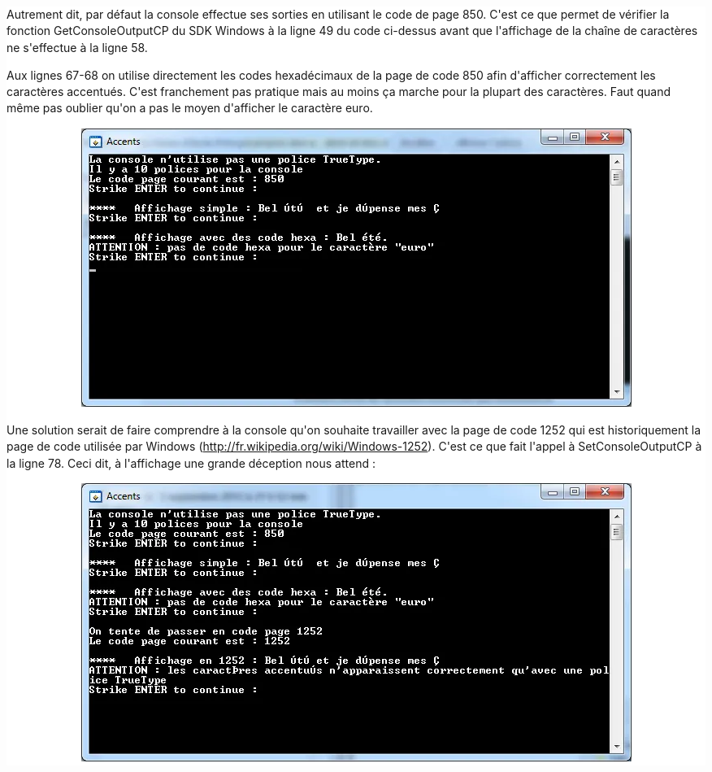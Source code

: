 Autrement dit, par défaut la console effectue ses sorties en utilisant le code de page 850. C'est ce que permet de vérifier la fonction GetConsoleOutputCP du SDK Windows à la ligne 49 du code ci-dessus avant que l'affichage de la chaîne de caractères ne s'effectue à la ligne 58.

Aux lignes 67-68 on utilise directement les codes hexadécimaux de la page de code 850 afin d'afficher correctement les caractères accentués. C'est franchement pas pratique mais au moins ça marche pour la plupart des caractères. Faut quand même pas oublier qu'on a pas le moyen d'afficher le caractère euro.

<div align="center">
<img src="./assets/img4.webp" alt="" loading="lazy"/>
</div>


Une solution serait de faire comprendre à la console qu'on souhaite travailler avec la page de code 1252 qui est historiquement la page de code utilisée par Windows (<http://fr.wikipedia.org/wiki/Windows-1252>). C'est ce que fait l'appel à SetConsoleOutputCP à la ligne 78. Ceci dit, à l'affichage une grande déception nous attend :

<div align="center">
<img src="./assets/img5.webp" alt="" loading="lazy"/>
</div>
